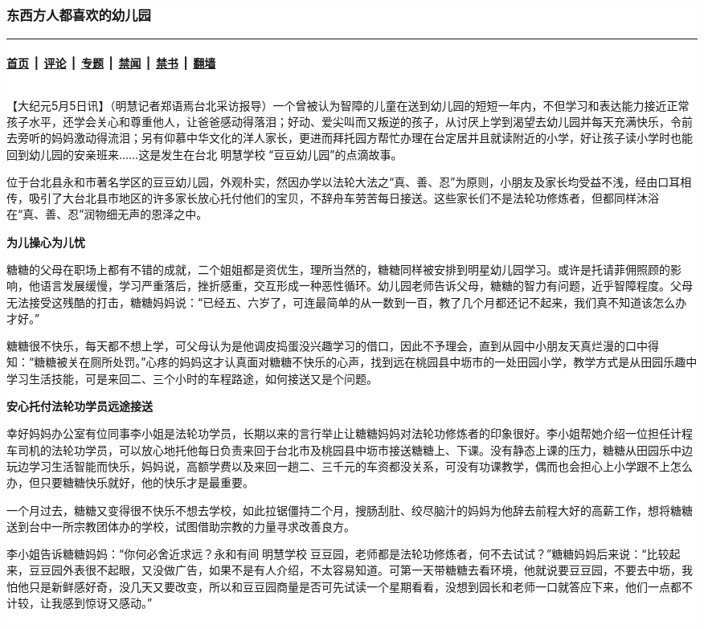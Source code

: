 ### 东西方人都喜欢的幼儿园

---

#### [首页](../../../..?n2897264) &nbsp;|&nbsp; [评论](../../../../../epoch-comment?n2897264) &nbsp;|&nbsp; [专题](../../../../../epoch-special?n2897264) &nbsp;|&nbsp; [禁闻](../../../../../epoch-news?n2897264) &nbsp;|&nbsp; [禁书](../../../../../books?n2897264) &nbsp;|&nbsp; [翻墙](https://github.com/gfw-breaker/nogfw/blob/master/README.md?n2897264)


<div class="column" id="artbody" itemprop="articleBody">
 <div id="article_wrap">
  
  <p>
   【大纪元5月5日讯】（明慧记者郑语焉台北采访报导）一个曾被认为智障的儿童在送到幼儿园的短短一年内，不但学习和表达能力接近正常孩子水平，还学会关心和尊重他人，让爸爸感动得落泪；好动、爱尖叫而又叛逆的孩子，从讨厌上学到渴望去幼儿园并每天充满快乐，令前去旁听的妈妈激动得流泪；另有仰慕中华文化的洋人家长，更进而拜托园方帮忙办理在台定居并且就读附近的小学，好让孩子读小学时也能回到幼儿园的安亲班来……这是发生在台北
   <ok href="https://www.epochtimes.com/gb/tag/%E6%98%8E%E6%85%A7%E5%AD%A6%E6%A0%A1.html">
    明慧学校
   </ok>
   “豆豆幼儿园”的点滴故事。
  </p>
  <p>
   位于台北县永和市著名学区的豆豆幼儿园，外观朴实，然因办学以法轮大法之“真、善、忍”为原则，小朋友及家长均受益不浅，经由口耳相传，吸引了大台北县市地区的许多家长放心托付他们的宝贝，不辞舟车劳苦每日接送。这些家长们不是法轮功修炼者，但都同样沐浴在“真、善、忍”润物细无声的恩泽之中。
  </p>
  <p>
   <b>
    为儿操心为儿忧
   </b>
  </p>
  <p>
   糖糖的父母在职场上都有不错的成就，二个姐姐都是资优生，理所当然的，糖糖同样被安排到明星幼儿园学习。或许是托请菲佣照顾的影响，他语言发展缓慢，学习严重落后，挫折感重，交互形成一种恶性循环。幼儿园老师告诉父母，糖糖的智力有问题，近乎智障程度。父母无法接受这残酷的打击，糖糖妈妈说：“已经五、六岁了，可连最简单的从一数到一百，教了几个月都还记不起来，我们真不知道该怎么办才好。”
  </p>
  <p>
   糖糖很不快乐，每天都不想上学，可父母认为是他调皮捣蛋没兴趣学习的借口，因此不予理会，直到从园中小朋友天真烂漫的口中得知：“糖糖被关在厕所处罚。”心疼的妈妈这才认真面对糖糖不快乐的心声，找到远在桃园县中坜市的一处田园小学，教学方式是从田园乐趣中学习生活技能，可是来回二、三个小时的车程路途，如何接送又是个问题。
  </p>
  <p>
   <b>
    安心托付法轮功学员远途接送
   </b>
  </p>
  <p>
   幸好妈妈办公室有位同事李小姐是法轮功学员，长期以来的言行举止让糖糖妈妈对法轮功修炼者的印象很好。李小姐帮她介绍一位担任计程车司机的法轮功学员，可以放心地托他每日负责来回于台北市及桃园县中坜市接送糖糖上、下课。没有静态上课的压力，糖糖从田园乐中边玩边学习生活智能而快乐，妈妈说，高额学费以及来回一趟二、三千元的车资都没关系，可没有功课教学，偶而也会担心上小学跟不上怎么办，但只要糖糖快乐就好，他的快乐才是最重要。
  </p>
  <p>
   一个月过去，糖糖又变得很不快乐不想去学校，如此拉锯僵持二个月，搜肠刮肚、绞尽脑汁的妈妈为他辞去前程大好的高薪工作，想将糖糖送到台中一所宗教团体办的学校，试图借助宗教的力量寻求改善良方。
  </p>
  <p>
   李小姐告诉糖糖妈妈：“你何必舍近求远？永和有间
   <ok href="https://www.epochtimes.com/gb/tag/%E6%98%8E%E6%85%A7%E5%AD%A6%E6%A0%A1.html">
    明慧学校
   </ok>
   豆豆园，老师都是法轮功修炼者，何不去试试？”糖糖妈妈后来说：“比较起来，豆豆园外表很不起眼，又没做广告，如果不是有人介绍，不太容易知道。可第一天带糖糖去看环境，他就说要豆豆园，不要去中坜，我怕他只是新鲜感好奇，没几天又要改变，所以和豆豆园商量是否可先试读一个星期看看，没想到园长和老师一口就答应下来，他们一点都不计较，让我感到惊讶又感动。”
  </p>
  <p>
   <b>